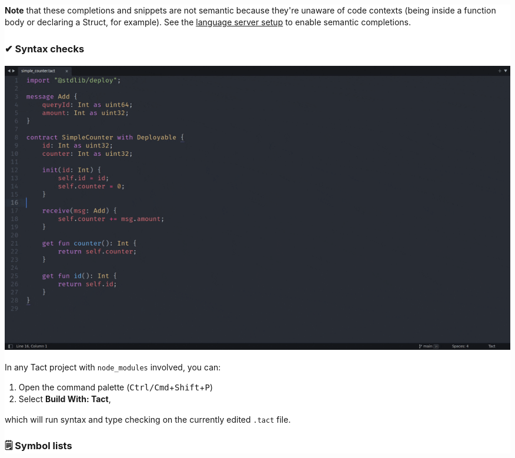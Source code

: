**Note** that these completions and snippets are not semantic because they're unaware of code contexts (being inside a function body or declaring a Struct, for example). See the [language server setup](#lsp-integration) to enable semantic completions.

### ✔ Syntax checks

![Feature: Syntax checks](.github/media/feature-checks.gif)

In any Tact project with `node_modules` involved, you can:

1. Open the command palette (<kbd>Ctrl/Cmd</kbd>+<kbd>Shift</kbd>+<kbd>P</kbd>)
2. Select **Build With: Tact**,

which will run syntax and type checking on the currently edited `.tact` file.

### 🗒 Symbol lists
